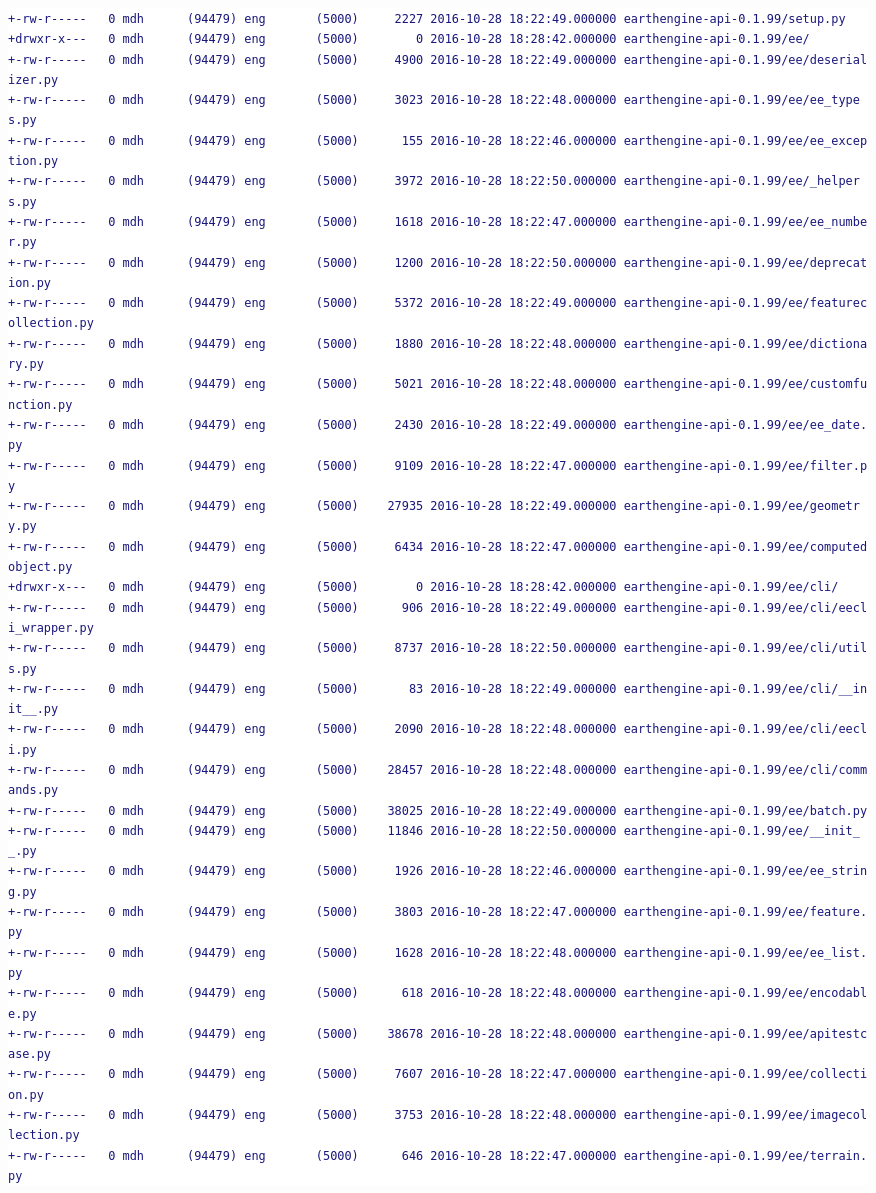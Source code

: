 ```diff
+-rw-r-----   0 mdh      (94479) eng       (5000)     2227 2016-10-28 18:22:49.000000 earthengine-api-0.1.99/setup.py
+drwxr-x---   0 mdh      (94479) eng       (5000)        0 2016-10-28 18:28:42.000000 earthengine-api-0.1.99/ee/
+-rw-r-----   0 mdh      (94479) eng       (5000)     4900 2016-10-28 18:22:49.000000 earthengine-api-0.1.99/ee/deserializer.py
+-rw-r-----   0 mdh      (94479) eng       (5000)     3023 2016-10-28 18:22:48.000000 earthengine-api-0.1.99/ee/ee_types.py
+-rw-r-----   0 mdh      (94479) eng       (5000)      155 2016-10-28 18:22:46.000000 earthengine-api-0.1.99/ee/ee_exception.py
+-rw-r-----   0 mdh      (94479) eng       (5000)     3972 2016-10-28 18:22:50.000000 earthengine-api-0.1.99/ee/_helpers.py
+-rw-r-----   0 mdh      (94479) eng       (5000)     1618 2016-10-28 18:22:47.000000 earthengine-api-0.1.99/ee/ee_number.py
+-rw-r-----   0 mdh      (94479) eng       (5000)     1200 2016-10-28 18:22:50.000000 earthengine-api-0.1.99/ee/deprecation.py
+-rw-r-----   0 mdh      (94479) eng       (5000)     5372 2016-10-28 18:22:49.000000 earthengine-api-0.1.99/ee/featurecollection.py
+-rw-r-----   0 mdh      (94479) eng       (5000)     1880 2016-10-28 18:22:48.000000 earthengine-api-0.1.99/ee/dictionary.py
+-rw-r-----   0 mdh      (94479) eng       (5000)     5021 2016-10-28 18:22:48.000000 earthengine-api-0.1.99/ee/customfunction.py
+-rw-r-----   0 mdh      (94479) eng       (5000)     2430 2016-10-28 18:22:49.000000 earthengine-api-0.1.99/ee/ee_date.py
+-rw-r-----   0 mdh      (94479) eng       (5000)     9109 2016-10-28 18:22:47.000000 earthengine-api-0.1.99/ee/filter.py
+-rw-r-----   0 mdh      (94479) eng       (5000)    27935 2016-10-28 18:22:49.000000 earthengine-api-0.1.99/ee/geometry.py
+-rw-r-----   0 mdh      (94479) eng       (5000)     6434 2016-10-28 18:22:47.000000 earthengine-api-0.1.99/ee/computedobject.py
+drwxr-x---   0 mdh      (94479) eng       (5000)        0 2016-10-28 18:28:42.000000 earthengine-api-0.1.99/ee/cli/
+-rw-r-----   0 mdh      (94479) eng       (5000)      906 2016-10-28 18:22:49.000000 earthengine-api-0.1.99/ee/cli/eecli_wrapper.py
+-rw-r-----   0 mdh      (94479) eng       (5000)     8737 2016-10-28 18:22:50.000000 earthengine-api-0.1.99/ee/cli/utils.py
+-rw-r-----   0 mdh      (94479) eng       (5000)       83 2016-10-28 18:22:49.000000 earthengine-api-0.1.99/ee/cli/__init__.py
+-rw-r-----   0 mdh      (94479) eng       (5000)     2090 2016-10-28 18:22:48.000000 earthengine-api-0.1.99/ee/cli/eecli.py
+-rw-r-----   0 mdh      (94479) eng       (5000)    28457 2016-10-28 18:22:48.000000 earthengine-api-0.1.99/ee/cli/commands.py
+-rw-r-----   0 mdh      (94479) eng       (5000)    38025 2016-10-28 18:22:49.000000 earthengine-api-0.1.99/ee/batch.py
+-rw-r-----   0 mdh      (94479) eng       (5000)    11846 2016-10-28 18:22:50.000000 earthengine-api-0.1.99/ee/__init__.py
+-rw-r-----   0 mdh      (94479) eng       (5000)     1926 2016-10-28 18:22:46.000000 earthengine-api-0.1.99/ee/ee_string.py
+-rw-r-----   0 mdh      (94479) eng       (5000)     3803 2016-10-28 18:22:47.000000 earthengine-api-0.1.99/ee/feature.py
+-rw-r-----   0 mdh      (94479) eng       (5000)     1628 2016-10-28 18:22:48.000000 earthengine-api-0.1.99/ee/ee_list.py
+-rw-r-----   0 mdh      (94479) eng       (5000)      618 2016-10-28 18:22:48.000000 earthengine-api-0.1.99/ee/encodable.py
+-rw-r-----   0 mdh      (94479) eng       (5000)    38678 2016-10-28 18:22:48.000000 earthengine-api-0.1.99/ee/apitestcase.py
+-rw-r-----   0 mdh      (94479) eng       (5000)     7607 2016-10-28 18:22:47.000000 earthengine-api-0.1.99/ee/collection.py
+-rw-r-----   0 mdh      (94479) eng       (5000)     3753 2016-10-28 18:22:48.000000 earthengine-api-0.1.99/ee/imagecollection.py
+-rw-r-----   0 mdh      (94479) eng       (5000)      646 2016-10-28 18:22:47.000000 earthengine-api-0.1.99/ee/terrain.py
```